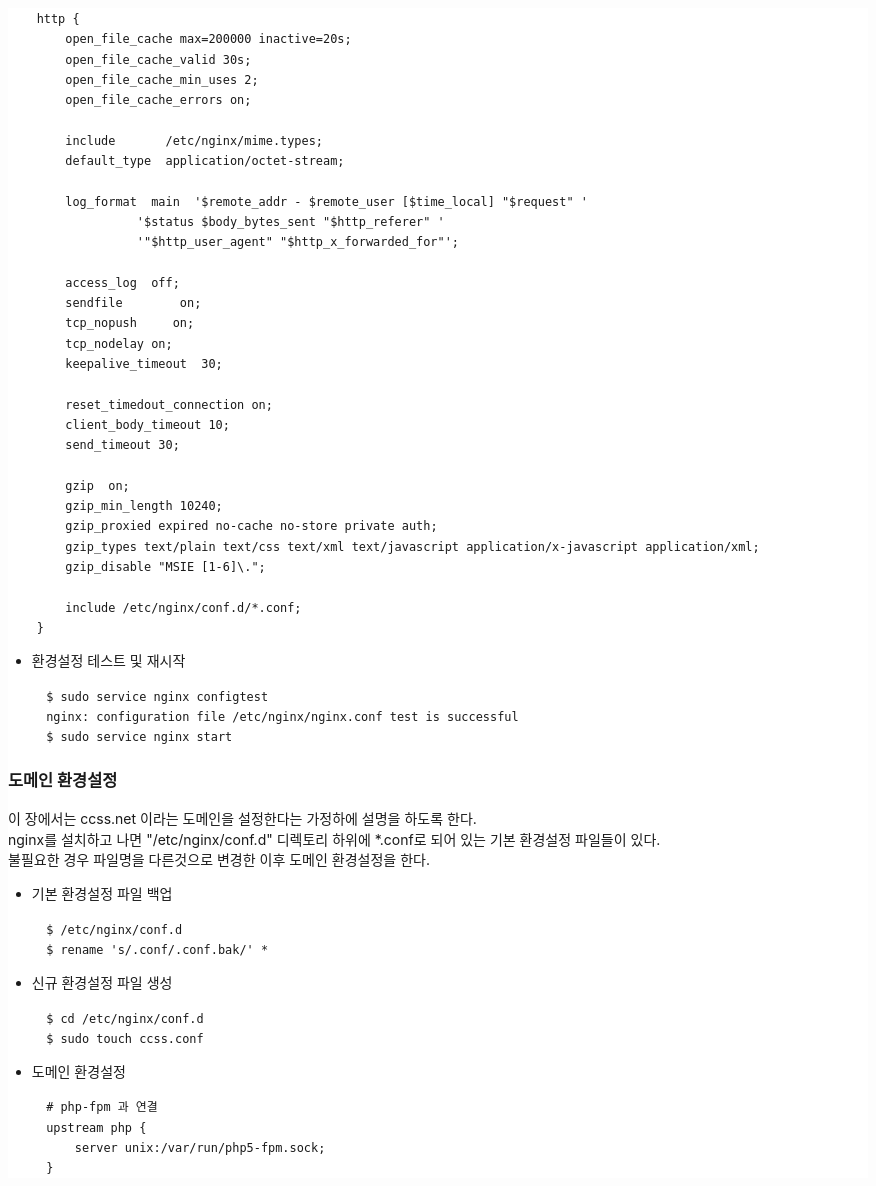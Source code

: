 		http {
    		open_file_cache max=200000 inactive=20s;
    		open_file_cache_valid 30s;
	    	open_file_cache_min_uses 2;
    		open_file_cache_errors on;

    		include       /etc/nginx/mime.types;
	    	default_type  application/octet-stream;

    		log_format  main  '$remote_addr - $remote_user [$time_local] "$request" '
                      '$status $body_bytes_sent "$http_referer" '
                      '"$http_user_agent" "$http_x_forwarded_for"';

    		access_log  off;
	    	sendfile        on;
    		tcp_nopush     on;
    		tcp_nodelay on;
	    	keepalive_timeout  30;

    		reset_timedout_connection on;
    		client_body_timeout 10;
	    	send_timeout 30;

    		gzip  on;
    		gzip_min_length 10240;
    		gzip_proxied expired no-cache no-store private auth;
    		gzip_types text/plain text/css text/xml text/javascript application/x-javascript application/xml;
	    	gzip_disable "MSIE [1-6]\.";

    		include /etc/nginx/conf.d/*.conf;
		}

* 환경설정 테스트 및 재시작

		$ sudo service nginx configtest
		nginx: configuration file /etc/nginx/nginx.conf test is successful
		$ sudo service nginx start
	
### 도메인 환경설정
이 장에서는 ccss.net 이라는 도메인을 설정한다는 가정하에 설명을 하도록 한다.  
nginx를 설치하고 나면 "/etc/nginx/conf.d" 디렉토리 하위에 *.conf로 되어 있는 기본 환경설정 파일들이 있다.  
불필요한 경우 파일명을 다른것으로 변경한 이후 도메인 환경설정을 한다.

* 기본 환경설정 파일 백업 

		$ /etc/nginx/conf.d
		$ rename 's/.conf/.conf.bak/' *
		
* 신규 환경설정 파일 생성		
		
		$ cd /etc/nginx/conf.d
		$ sudo touch ccss.conf
	
* 도메인 환경설정 
	
		# php-fpm 과 연결
		upstream php {
			server unix:/var/run/php5-fpm.sock;
		}
